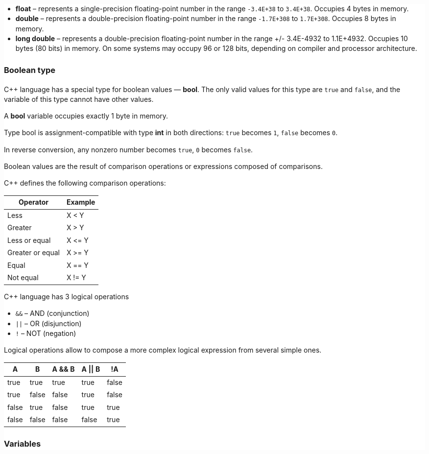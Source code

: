 - __float__ – represents a single-precision floating-point number in the range `-3.4E+38` to `3.4E+38`. Occupies 4 bytes in memory.
- __double__ – represents a double-precision floating-point number in the range `-1.7E+308` to `1.7E+308`. Occupies 8 bytes in memory.
- __long double__ – represents a double-precision floating-point number in the range +/- 3.4E-4932 to 1.1E+4932. Occupies 10 bytes (80 bits) in memory. On some systems may occupy 96 or 128 bits, depending on compiler and processor architecture.

### Boolean type

C++ language has a special type for boolean values — __bool__. The only valid values for this type are `true` and `false`, and the variable of this type cannot have other values.

A __bool__ variable occupies exactly 1 byte in memory.

Type bool is assignment-compatible with type __int__ in both directions: `true` becomes `1`, `false` becomes `0`.

In reverse conversion, any nonzero number becomes `true`, `0` becomes `false`.

Boolean values are the result of comparison operations or expressions composed of comparisons.

C++ defines the following comparison operations:

| Operator | Example |
| -------- | ------- |
| Less     | X < Y   |
| Greater  | X > Y   |
| Less or equal | X <= Y |
| Greater or equal | X >= Y |
| Equal    | X == Y  |
| Not equal| X != Y  |

C++ language has 3 logical operations

- `&&` – AND (conjunction)
- `||` – OR (disjunction)
- `!` – NOT (negation)

Logical operations allow to compose a more complex logical expression from several simple ones.

| A     | B     | A && B | A \|\| B | !A    |
| ----- | ----- | ------ | ------ | ----- |
| true  | true  | true   | true   | false |
| true  | false | false  | true   | false |
| false | true  | false  | true   | true  |
| false | false | false  | false  | true  |

### Variables
